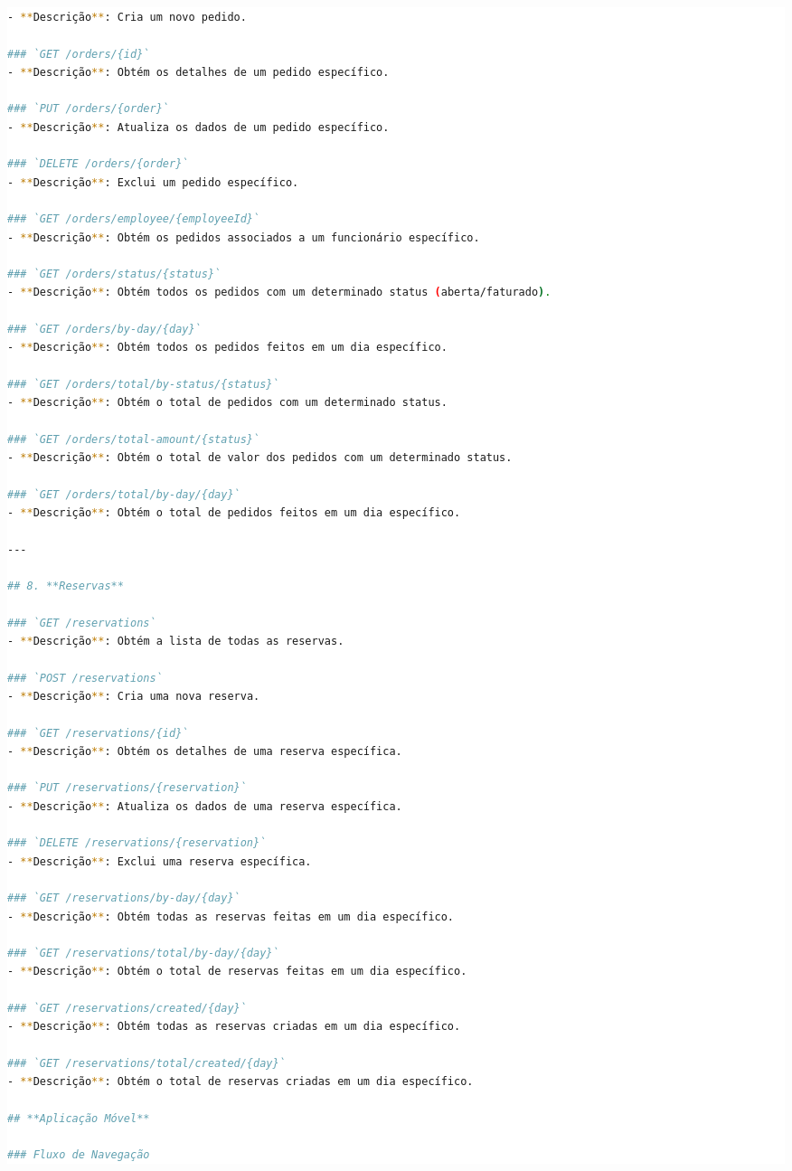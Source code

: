   ```bash
- **Descrição**: Cria um novo pedido.

### `GET /orders/{id}`
- **Descrição**: Obtém os detalhes de um pedido específico.

### `PUT /orders/{order}`
- **Descrição**: Atualiza os dados de um pedido específico.

### `DELETE /orders/{order}`
- **Descrição**: Exclui um pedido específico.

### `GET /orders/employee/{employeeId}`
- **Descrição**: Obtém os pedidos associados a um funcionário específico.

### `GET /orders/status/{status}`
- **Descrição**: Obtém todos os pedidos com um determinado status (aberta/faturado).

### `GET /orders/by-day/{day}`
- **Descrição**: Obtém todos os pedidos feitos em um dia específico.

### `GET /orders/total/by-status/{status}`
- **Descrição**: Obtém o total de pedidos com um determinado status.

### `GET /orders/total-amount/{status}`
- **Descrição**: Obtém o total de valor dos pedidos com um determinado status.

### `GET /orders/total/by-day/{day}`
- **Descrição**: Obtém o total de pedidos feitos em um dia específico.

---

## 8. **Reservas**

### `GET /reservations`
- **Descrição**: Obtém a lista de todas as reservas.

### `POST /reservations`
- **Descrição**: Cria uma nova reserva.

### `GET /reservations/{id}`
- **Descrição**: Obtém os detalhes de uma reserva específica.

### `PUT /reservations/{reservation}`
- **Descrição**: Atualiza os dados de uma reserva específica.

### `DELETE /reservations/{reservation}`
- **Descrição**: Exclui uma reserva específica.

### `GET /reservations/by-day/{day}`
- **Descrição**: Obtém todas as reservas feitas em um dia específico.

### `GET /reservations/total/by-day/{day}`
- **Descrição**: Obtém o total de reservas feitas em um dia específico.

### `GET /reservations/created/{day}`
- **Descrição**: Obtém todas as reservas criadas em um dia específico.

### `GET /reservations/total/created/{day}`
- **Descrição**: Obtém o total de reservas criadas em um dia específico.

## **Aplicação Móvel**

### Fluxo de Navegação
   ```
